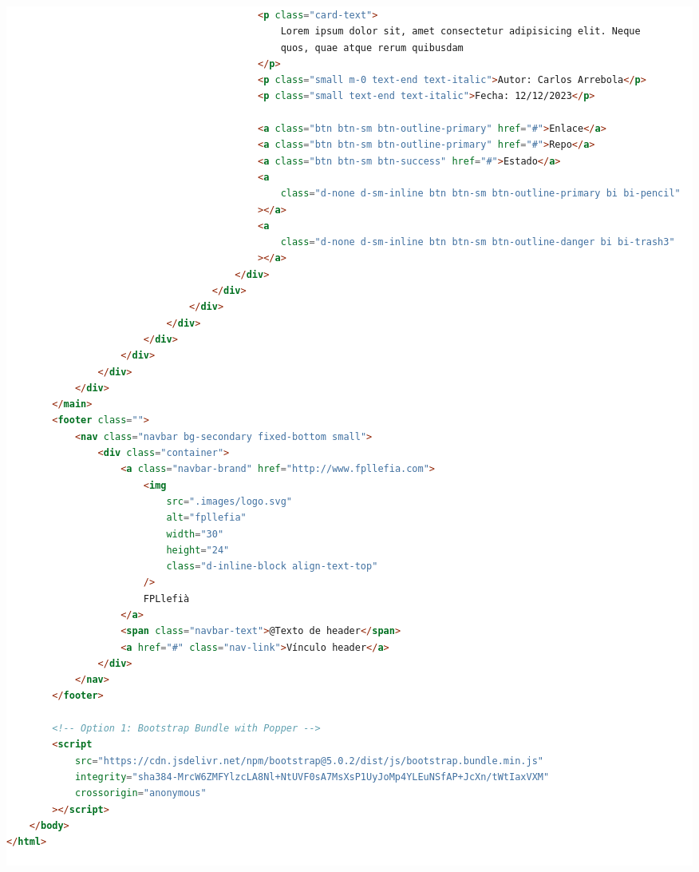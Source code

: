 ```html title="proyectos.html"
											<p class="card-text">
												Lorem ipsum dolor sit, amet consectetur adipisicing elit. Neque
												quos, quae atque rerum quibusdam
											</p>
											<p class="small m-0 text-end text-italic">Autor: Carlos Arrebola</p>
											<p class="small text-end text-italic">Fecha: 12/12/2023</p>

											<a class="btn btn-sm btn-outline-primary" href="#">Enlace</a>
											<a class="btn btn-sm btn-outline-primary" href="#">Repo</a>
											<a class="btn btn-sm btn-success" href="#">Estado</a>
											<a
												class="d-none d-sm-inline btn btn-sm btn-outline-primary bi bi-pencil"
											></a>
											<a
												class="d-none d-sm-inline btn btn-sm btn-outline-danger bi bi-trash3"
											></a>
										</div>
									</div>
								</div>
							</div>
						</div>
					</div>
				</div>
			</div>
		</main>
		<footer class="">
			<nav class="navbar bg-secondary fixed-bottom small">
				<div class="container">
					<a class="navbar-brand" href="http://www.fpllefia.com">
						<img
							src=".images/logo.svg"
							alt="fpllefia"
							width="30"
							height="24"
							class="d-inline-block align-text-top"
						/>
						FPLlefià
					</a>
					<span class="navbar-text">@Texto de header</span>
					<a href="#" class="nav-link">Vínculo header</a>
				</div>
			</nav>
		</footer>

		<!-- Option 1: Bootstrap Bundle with Popper -->
		<script
			src="https://cdn.jsdelivr.net/npm/bootstrap@5.0.2/dist/js/bootstrap.bundle.min.js"
			integrity="sha384-MrcW6ZMFYlzcLA8Nl+NtUVF0sA7MsXsP1UyJoMp4YLEuNSfAP+JcXn/tWtIaxVXM"
			crossorigin="anonymous"
		></script>
	</body>
</html>



```